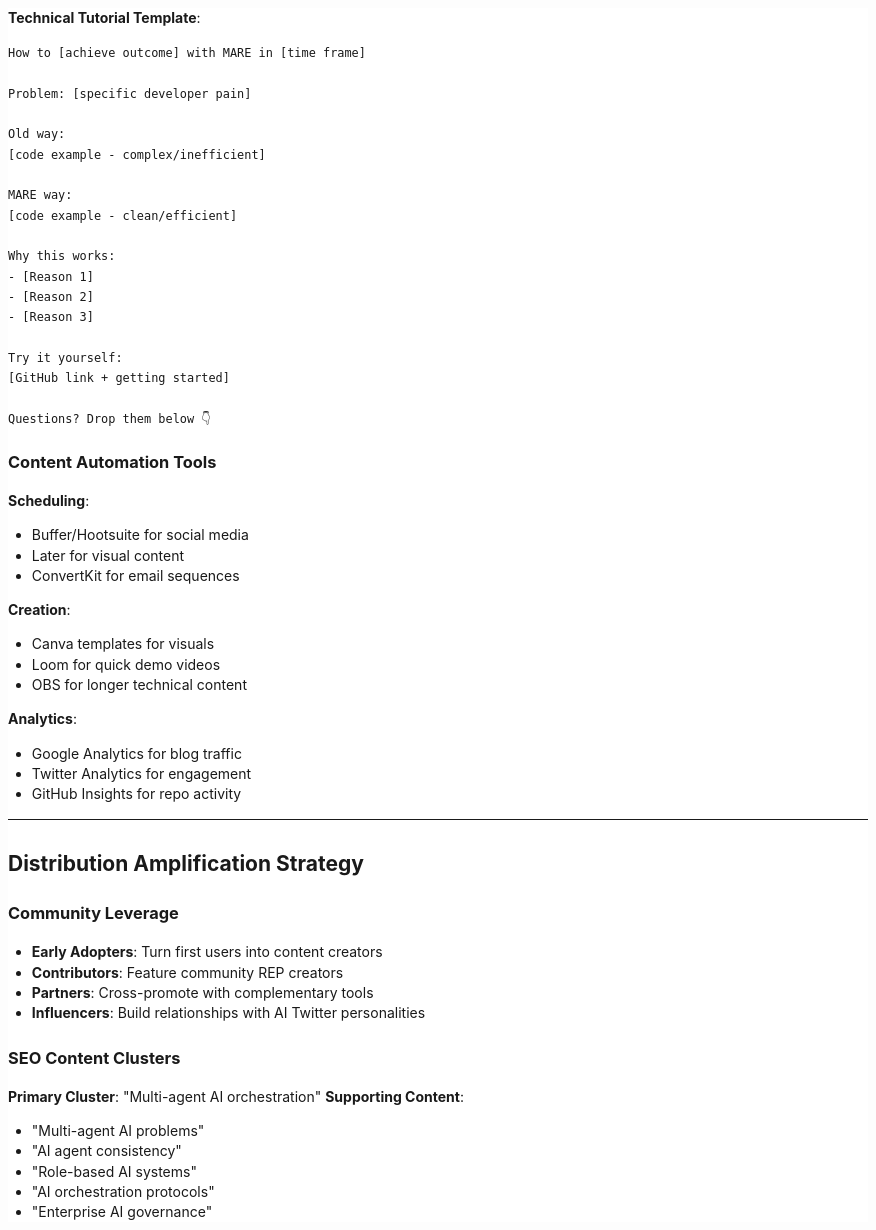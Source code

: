 **Technical Tutorial Template**:
```
How to [achieve outcome] with MARE in [time frame]

Problem: [specific developer pain]

Old way:
[code example - complex/inefficient]

MARE way:  
[code example - clean/efficient]

Why this works:
- [Reason 1]
- [Reason 2] 
- [Reason 3]

Try it yourself:
[GitHub link + getting started]

Questions? Drop them below 👇
```

### **Content Automation Tools**

**Scheduling**: 
- Buffer/Hootsuite for social media
- Later for visual content
- ConvertKit for email sequences

**Creation**:
- Canva templates for visuals
- Loom for quick demo videos
- OBS for longer technical content

**Analytics**:
- Google Analytics for blog traffic
- Twitter Analytics for engagement
- GitHub Insights for repo activity

---

## Distribution Amplification Strategy

### **Community Leverage**
- **Early Adopters**: Turn first users into content creators
- **Contributors**: Feature community REP creators
- **Partners**: Cross-promote with complementary tools
- **Influencers**: Build relationships with AI Twitter personalities

### **SEO Content Clusters**
**Primary Cluster**: "Multi-agent AI orchestration"
**Supporting Content**:
- "Multi-agent AI problems"  
- "AI agent consistency"
- "Role-based AI systems"
- "AI orchestration protocols"
- "Enterprise AI governance"
